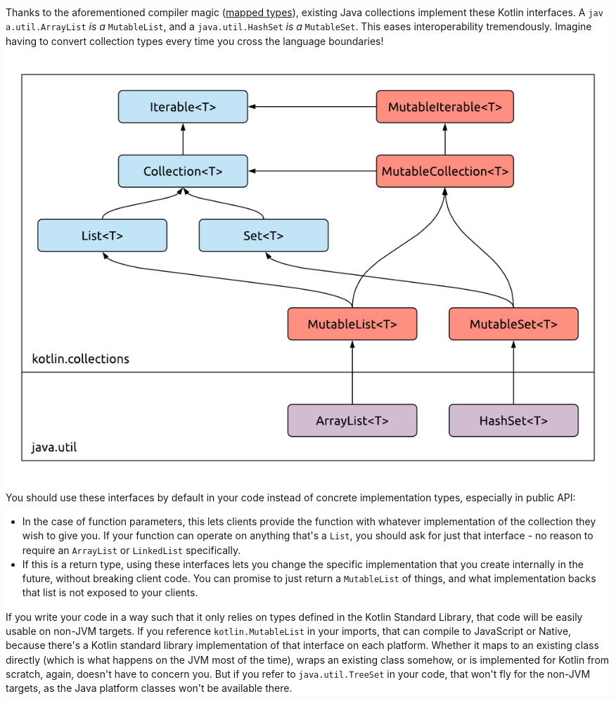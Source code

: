 Thanks to the aforementioned compiler magic ([mapped types](https://kotlinlang.org/docs/reference/java-interop.html#mapped-types)), existing Java collections implement these Kotlin interfaces. A `java.util.ArrayList` *is a* `MutableList`, and a `java.util.HashSet` *is a* `MutableSet`. This eases interoperability tremendously. Imagine having to convert collection types every time you cross the language boundaries!

![An overview of some of Kotlin's collection interfaces](./images/4_kotlin_collections_overview.png)

You should use these interfaces by default in your code instead of concrete implementation types, especially in public API:

- In the case of function parameters, this lets clients provide the function with whatever implementation of the collection they wish to give you. If your function can operate on anything that's a `List`, you should ask for just that interface - no reason to require an `ArrayList` or `LinkedList` specifically.
- If this is a return type, using these interfaces lets you change the specific implementation that you create internally in the future, without breaking client code. You can promise to just return a `MutableList` of things, and what implementation backs that list is not exposed to your clients.

If you write your code in a way such that it only relies on types defined in the Kotlin Standard Library, that code will be easily usable on non-JVM targets. If you reference `kotlin.MutableList` in your imports, that can compile to JavaScript or Native, because there's a Kotlin standard library implementation of that interface on each platform. Whether it maps to an existing class directly (which is what happens on the JVM most of the time), wraps an existing class somehow, or is implemented for Kotlin from scratch, again, doesn't have to concern you. But if you refer to `java.util.TreeSet` in your code, that won't fly for the non-JVM targets, as the Java platform classes won't be available there.
